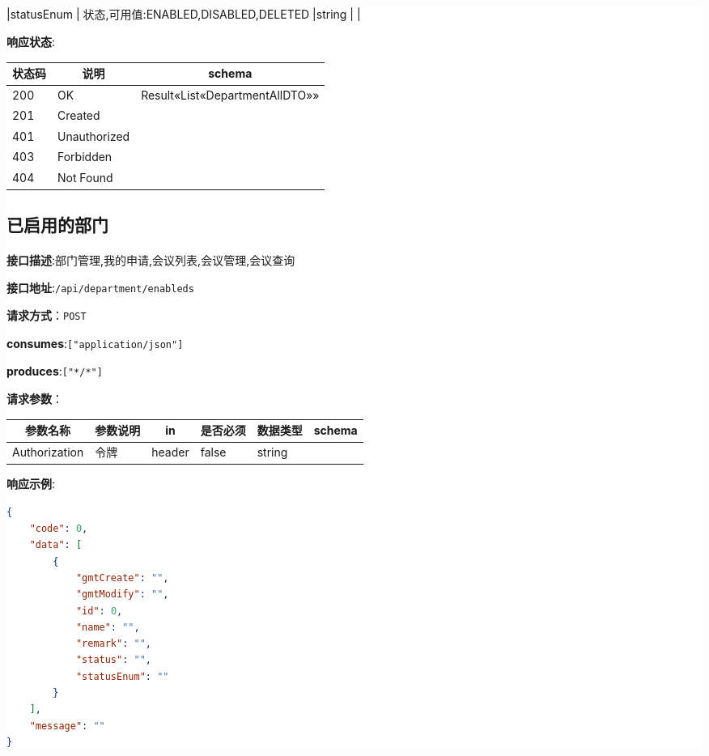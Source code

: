 |statusEnum | 状态,可用值:ENABLED,DISABLED,DELETED   |string  |    |

**响应状态**:


| 状态码         | 说明                            |    schema                         |
| ------------ | -------------------------------- |---------------------- |
| 200 | OK  |Result«List«DepartmentAllDTO»»|
| 201 | Created  ||
| 401 | Unauthorized  ||
| 403 | Forbidden  ||
| 404 | Not Found  ||
## 已启用的部门

**接口描述**:部门管理,我的申请,会议列表,会议管理,会议查询

**接口地址**:`/api/department/enableds`


**请求方式**：`POST`


**consumes**:`["application/json"]`


**produces**:`["*/*"]`



**请求参数**：

| 参数名称         | 参数说明     |     in |  是否必须      |  数据类型  |  schema  |
| ------------ | -------------------------------- |-----------|--------|----|--- |
|Authorization| 令牌  | header | false |string  |    |

**响应示例**:

```json
{
	"code": 0,
	"data": [
		{
			"gmtCreate": "",
			"gmtModify": "",
			"id": 0,
			"name": "",
			"remark": "",
			"status": "",
			"statusEnum": ""
		}
	],
	"message": ""
}
```
